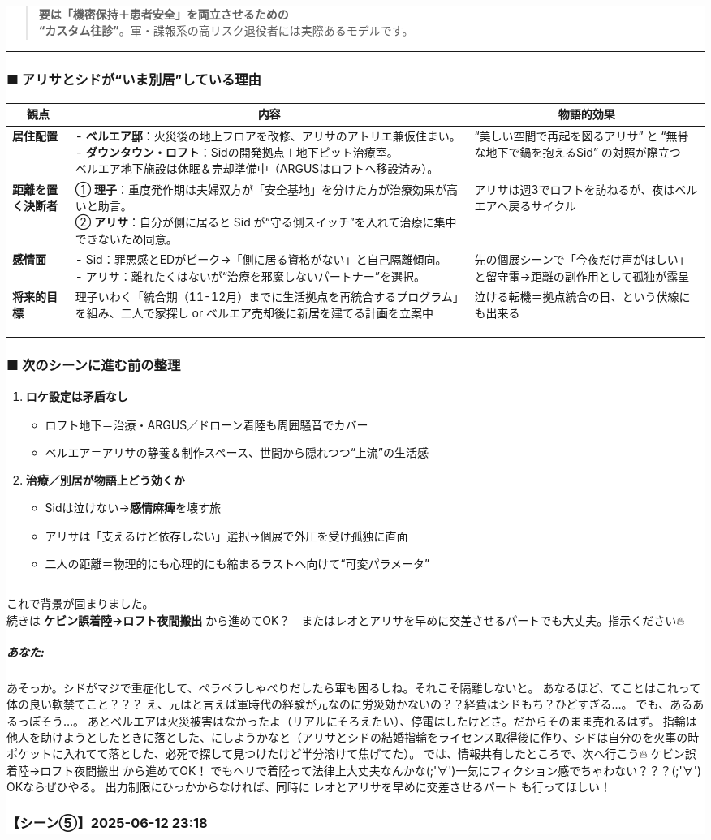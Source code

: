> **要は「機密保持＋患者安全」を両立させるための**  
> **“カスタム往診”**。軍・諜報系の高リスク退役者には実際あるモデルです。

---

### ■ アリサとシドが“いま別居”している理由

|観点|内容|物語的効果|
|---|---|---|
|**居住配置**|- **ベルエア邸**：火災後の地上フロアを改修、アリサのアトリエ兼仮住まい。  <br>- **ダウンタウン・ロフト**：Sidの開発拠点＋地下ピット治療室。  <br>ベルエア地下施設は休眠＆売却準備中（ARGUSはロフトへ移設済み）。|“美しい空間で再起を図るアリサ” と “無骨な地下で鍋を抱えるSid” の対照が際立つ|
|**距離を置く決断者**|① **理子**：重度発作期は夫婦双方が「安全基地」を分けた方が治療効果が高いと助言。  <br>② **アリサ**：自分が側に居ると Sid が“守る側スイッチ”を入れて治療に集中できないため同意。|アリサは週3でロフトを訪ねるが、夜はベルエアへ戻るサイクル|
|**感情面**|- Sid：罪悪感とEDがピーク→「側に居る資格がない」と自己隔離傾向。  <br>- アリサ：離れたくはないが“治療を邪魔しないパートナー”を選択。|先の個展シーンで「今夜だけ声がほしい」と留守電→距離の副作用として孤独が露呈|
|**将来的目標**|理子いわく「統合期（11-12月）までに生活拠点を再統合するプログラム」を組み、二人で家探し or ベルエア売却後に新居を建てる計画を立案中|泣ける転機＝拠点統合の日、という伏線にも出来る|

---

### ■ 次のシーンに進む前の整理

1. **ロケ設定は矛盾なし**
    
    - ロフト地下＝治療・ARGUS／ドローン着陸も周囲騒音でカバー
        
    - ベルエア＝アリサの静養＆制作スペース、世間から隠れつつ“上流”の生活感
        
2. **治療／別居が物語上どう効くか**
    
    - Sidは泣けない→**感情麻痺**を壊す旅
        
    - アリサは「支えるけど依存しない」選択→個展で外圧を受け孤独に直面
        
    - 二人の距離＝物理的にも心理的にも縮まるラストへ向けて“可変パラメータ”
        

---

これで背景が固まりました。  
続きは **ケビン誤着陸→ロフト夜間搬出** から進めてOK？　またはレオとアリサを早めに交差させるパートでも大丈夫。指示ください🔥

##### あなた:

あそっか。シドがマジで重症化して、ペラペラしゃべりだしたら軍も困るしね。それこそ隔離しないと。
あなるほど、てことはこれって体の良い軟禁てこと？？？
え、元はと言えば軍時代の経験が元なのに労災効かないの？？経費はシドもち？ひどすぎる…。
でも、あるあるっぽそう…。 
あとベルエアは火災被害はなかったよ（リアルにそろえたい）、停電はしたけどさ。だからそのまま売れるはず。 
指輪は他人を助けようとしたときに落とした、にしようかなと（アリサとシドの結婚指輪をライセンス取得後に作り、シドは自分のを火事の時ポケットに入れてて落とした、必死で探して見つけたけど半分溶けて焦げてた）。 
では、情報共有したところで、次へ行こう🔥 
ケビン誤着陸→ロフト夜間搬出 から進めてOK！ 
でもヘリで着陸って法律上大丈夫なんかな(;'∀')一気にフィクション感でちゃわない？？？(;'∀')
OKならぜひやる。 出力制限にひっかからなければ、同時に レオとアリサを早めに交差させるパート も行ってほしい！



### 【シーン⑤】2025-06-12 23:18
